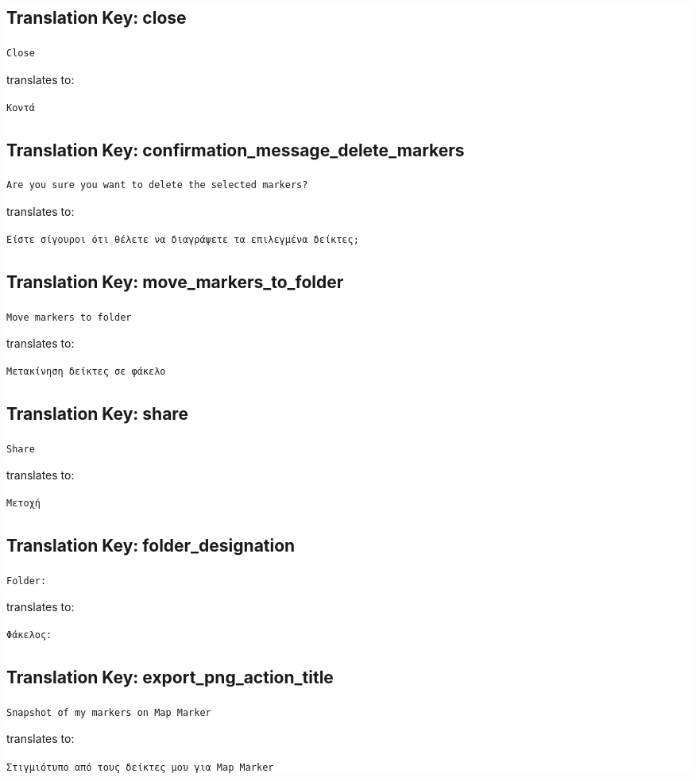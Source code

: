 
## Translation Key: close
```
Close
```
translates to:
```
Κοντά
```


## Translation Key: confirmation_message_delete_markers
```
Are you sure you want to delete the selected markers?
```
translates to:
```
Είστε σίγουροι ότι θέλετε να διαγράψετε τα επιλεγμένα δείκτες;
```


## Translation Key: move_markers_to_folder
```
Move markers to folder
```
translates to:
```
Μετακίνηση δείκτες σε φάκελο
```


## Translation Key: share
```
Share
```
translates to:
```
Μετοχή
```


## Translation Key: folder_designation
```
Folder:
```
translates to:
```
Φάκελος:
```


## Translation Key: export_png_action_title
```
Snapshot of my markers on Map Marker
```
translates to:
```
Στιγμιότυπο από τους δείκτες μου για Map Marker
```
